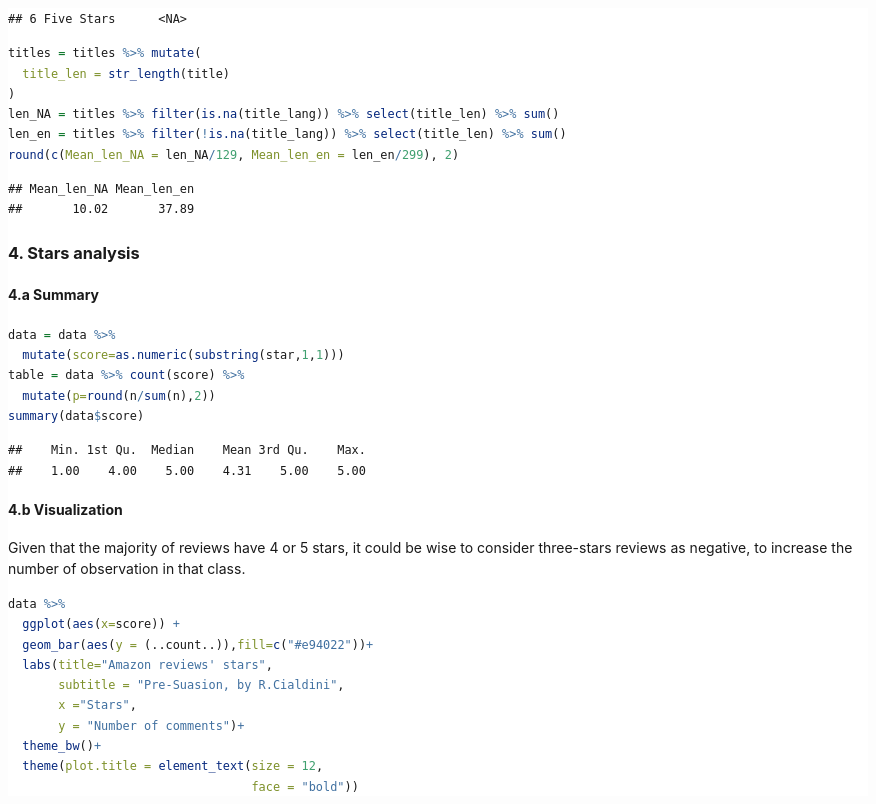     ## 6 Five Stars      <NA>

``` r
titles = titles %>% mutate(
  title_len = str_length(title)
)
len_NA = titles %>% filter(is.na(title_lang)) %>% select(title_len) %>% sum()
len_en = titles %>% filter(!is.na(title_lang)) %>% select(title_len) %>% sum()
round(c(Mean_len_NA = len_NA/129, Mean_len_en = len_en/299), 2)
```

    ## Mean_len_NA Mean_len_en 
    ##       10.02       37.89

### 4. Stars analysis

#### 4.a Summary

``` r
data = data %>% 
  mutate(score=as.numeric(substring(star,1,1)))
table = data %>% count(score) %>% 
  mutate(p=round(n/sum(n),2))
summary(data$score)
```

    ##    Min. 1st Qu.  Median    Mean 3rd Qu.    Max. 
    ##    1.00    4.00    5.00    4.31    5.00    5.00

#### 4.b Visualization

Given that the majority of reviews have 4 or 5 stars, it could be wise
to consider three-stars reviews as negative, to increase the number of
observation in that class.

``` r
data %>% 
  ggplot(aes(x=score)) + 
  geom_bar(aes(y = (..count..)),fill=c("#e94022"))+
  labs(title="Amazon reviews' stars",
       subtitle = "Pre-Suasion, by R.Cialdini",
       x ="Stars", 
       y = "Number of comments")+
  theme_bw()+
  theme(plot.title = element_text(size = 12,
                                  face = "bold"))
```
